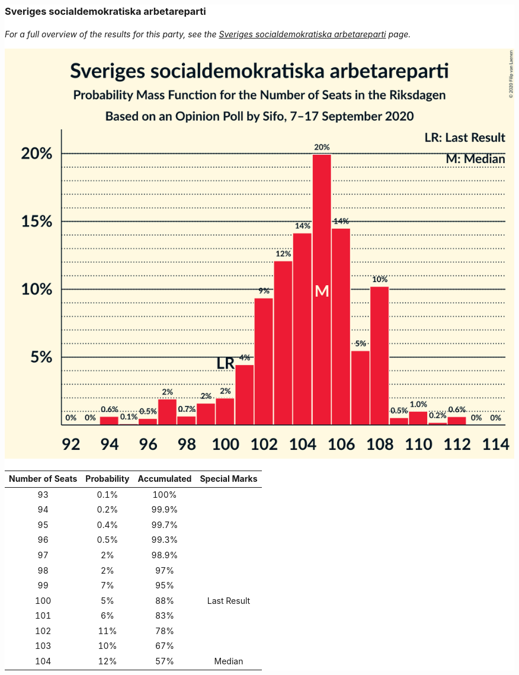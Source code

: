 ### Sveriges socialdemokratiska arbetareparti

*For a full overview of the results for this party, see the [Sveriges socialdemokratiska arbetareparti](party-sverigessocialdemokratiskaarbetareparti.html) page.*

![Graph with seats probability mass function not yet produced](2020-09-17-Sifo-seats-pmf-sverigessocialdemokratiskaarbetareparti.png "Seats Probability Mass Function")

| Number of Seats | Probability | Accumulated | Special Marks |
|:---------------:|:-----------:|:-----------:|:-------------:|
| 93 | 0.1% | 100% |  |
| 94 | 0.2% | 99.9% |  |
| 95 | 0.4% | 99.7% |  |
| 96 | 0.5% | 99.3% |  |
| 97 | 2% | 98.9% |  |
| 98 | 2% | 97% |  |
| 99 | 7% | 95% |  |
| 100 | 5% | 88% | Last Result |
| 101 | 6% | 83% |  |
| 102 | 11% | 78% |  |
| 103 | 10% | 67% |  |
| 104 | 12% | 57% | Median |